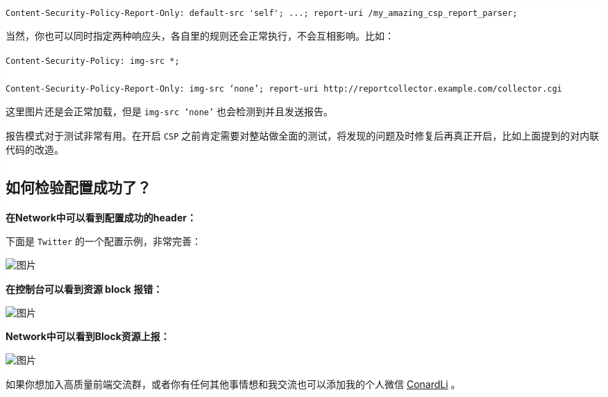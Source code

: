 ```
Content-Security-Policy-Report-Only: default-src 'self'; ...; report-uri /my_amazing_csp_report_parser;
```

当然，你也可以同时指定两种响应头，各自里的规则还会正常执行，不会互相影响。比如：

```
Content-Security-Policy: img-src *;

Content-Security-Policy-Report-Only: img-src ‘none’; report-uri http://reportcollector.example.com/collector.cgi
```

这里图片还是会正常加载，但是 `img-src ‘none’` 也会检测到并且发送报告。

报告模式对于测试非常有用。在开启 `CSP` 之前肯定需要对整站做全面的测试，将发现的问题及时修复后再真正开启，比如上面提到的对内联代码的改造。

## 如何检验配置成功了？

**在Network中可以看到配置成功的header：**

下面是 `Twitter` 的一个配置示例，非常完善：

![图片](https://p3-juejin.byteimg.com/tos-cn-i-k3u1fbpfcp/2b8dae0b4c084ffab8362241d0e9d952~tplv-k3u1fbpfcp-zoom-1.image)

**在控制台可以看到资源 block 报错：**

![图片](https://p3-juejin.byteimg.com/tos-cn-i-k3u1fbpfcp/a2b3015bfa494cfaa95cf83c5ec88cd2~tplv-k3u1fbpfcp-zoom-1.image)

**Network中可以看到Block资源上报：**

![图片](https://p3-juejin.byteimg.com/tos-cn-i-k3u1fbpfcp/b24d300f1e2149f4ad26e59fcd77eff5~tplv-k3u1fbpfcp-zoom-1.image)



如果你想加入高质量前端交流群，或者你有任何其他事情想和我交流也可以添加我的个人微信 [ConardLi](https://mp.weixin.qq.com/s?__biz=Mzk0MDMwMzQyOA==&mid=2247493407&idx=1&sn=41b8782a3bdc75b211206b06e1929a58&chksm=c2e11234f5969b22a0d7fd50ec32be9df13e2caeef186b30b5d653836b0725def8ccd58a56cf#rd) 。
